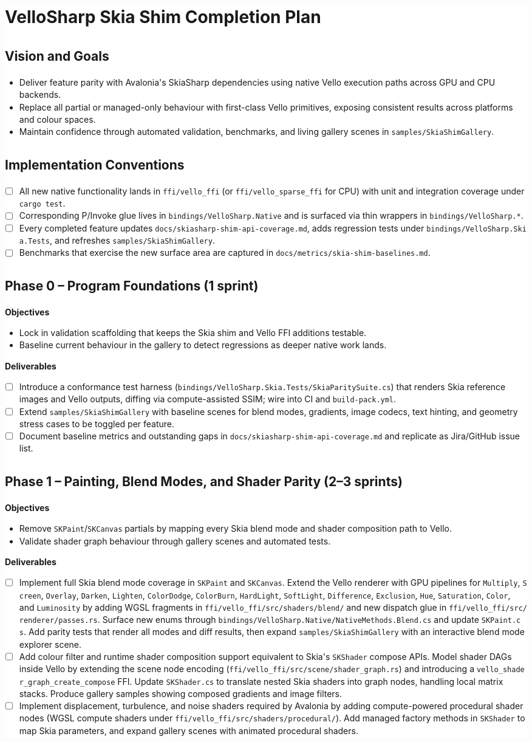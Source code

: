 # VelloSharp Skia Shim Completion Plan

## Vision and Goals
- Deliver feature parity with Avalonia's SkiaSharp dependencies using native Vello execution paths across GPU and CPU backends.
- Replace all partial or managed-only behaviour with first-class Vello primitives, exposing consistent results across platforms and colour spaces.
- Maintain confidence through automated validation, benchmarks, and living gallery scenes in `samples/SkiaShimGallery`.

## Implementation Conventions
- [ ] All new native functionality lands in `ffi/vello_ffi` (or `ffi/vello_sparse_ffi` for CPU) with unit and integration coverage under `cargo test`.
- [ ] Corresponding P/Invoke glue lives in `bindings/VelloSharp.Native` and is surfaced via thin wrappers in `bindings/VelloSharp.*`.
- [ ] Every completed feature updates `docs/skiasharp-shim-api-coverage.md`, adds regression tests under `bindings/VelloSharp.Skia.Tests`, and refreshes `samples/SkiaShimGallery`.
- [ ] Benchmarks that exercise the new surface area are captured in `docs/metrics/skia-shim-baselines.md`.

## Phase 0 – Program Foundations (1 sprint)
**Objectives**
- Lock in validation scaffolding that keeps the Skia shim and Vello FFI additions testable.
- Baseline current behaviour in the gallery to detect regressions as deeper native work lands.

**Deliverables**
- [ ] Introduce a conformance test harness (`bindings/VelloSharp.Skia.Tests/SkiaParitySuite.cs`) that renders Skia reference images and Vello outputs, diffing via compute-assisted SSIM; wire into CI and `build-pack.yml`.
- [ ] Extend `samples/SkiaShimGallery` with baseline scenes for blend modes, gradients, image codecs, text hinting, and geometry stress cases to be toggled per feature.
- [ ] Document baseline metrics and outstanding gaps in `docs/skiasharp-shim-api-coverage.md` and replicate as Jira/GitHub issue list.

## Phase 1 – Painting, Blend Modes, and Shader Parity (2–3 sprints)
**Objectives**
- Remove `SKPaint`/`SKCanvas` partials by mapping every Skia blend mode and shader composition path to Vello.
- Validate shader graph behaviour through gallery scenes and automated tests.

**Deliverables**
- [ ] Implement full Skia blend mode coverage in `SKPaint` and `SKCanvas`. Extend the Vello renderer with GPU pipelines for `Multiply`, `Screen`, `Overlay`, `Darken`, `Lighten`, `ColorDodge`, `ColorBurn`, `HardLight`, `SoftLight`, `Difference`, `Exclusion`, `Hue`, `Saturation`, `Color`, and `Luminosity` by adding WGSL fragments in `ffi/vello_ffi/src/shaders/blend/` and new dispatch glue in `ffi/vello_ffi/src/renderer/passes.rs`. Surface new enums through `bindings/VelloSharp.Native/NativeMethods.Blend.cs` and update `SKPaint.cs`. Add parity tests that render all modes and diff results, then expand `samples/SkiaShimGallery` with an interactive blend mode explorer scene.
- [ ] Add colour filter and runtime shader composition support equivalent to Skia's `SKShader` compose APIs. Model shader DAGs inside Vello by extending the scene node encoding (`ffi/vello_ffi/src/scene/shader_graph.rs`) and introducing a `vello_shader_graph_create_compose` FFI. Update `SKShader.cs` to translate nested Skia shaders into graph nodes, handling local matrix stacks. Produce gallery samples showing composed gradients and image filters.
- [ ] Implement displacement, turbulence, and noise shaders required by Avalonia by adding compute-powered procedural shader nodes (WGSL compute shaders under `ffi/vello_ffi/src/shaders/procedural/`). Add managed factory methods in `SKShader` to map Skia parameters, and expand gallery scenes with animated procedural shaders.